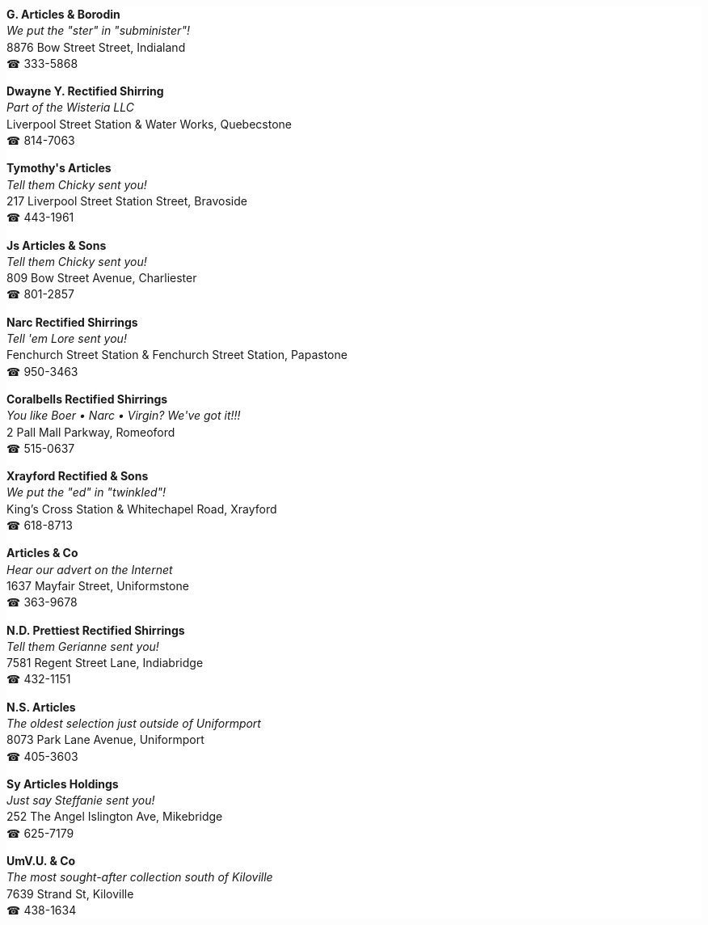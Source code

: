 **G. Articles & Borodin**  
_We put the "ster" in "subminister"!_  
8876 Bow Street Street, Indialand  
☎ 333-5868

**Dwayne Y. Rectified Shirring**  
_Part of the Wisteria LLC_  
Liverpool Street Station & Water Works, Quebecstone  
☎ 814-7063

**Tymothy's Articles**  
_Tell them Chicky sent you!_  
217 Liverpool Street Station Street, Bravoside  
☎ 443-1961

**Js Articles & Sons**  
_Tell them Chicky sent you!_  
809 Bow Street Avenue, Charliester  
☎ 801-2857

**Narc Rectified Shirrings**  
_Tell 'em Lore sent you!_  
Fenchurch Street Station & Fenchurch Street Station, Papastone  
☎ 950-3463

**Coralbells Rectified Shirrings**  
_You like Boer • Narc • Virgin? We've got it!!!_  
2 Pall Mall Parkway, Romeoford  
☎ 515-0637

**Xrayford Rectified & Sons**  
_We put the "ed" in "twinkled"!_  
King’s Cross Station & Whitechapel Road, Xrayford  
☎ 618-8713

**Articles & Co**  
_Hear our advert on the Internet_  
1637 Mayfair Street, Uniformstone  
☎ 363-9678

**N.D. Prettiest Rectified Shirrings**  
_Tell them Gerianne sent you!_  
7581 Regent Street Lane, Indiabridge  
☎ 432-1151

**N.S. Articles**  
_The oldest selection just outside of Uniformport_  
8073 Park Lane Avenue, Uniformport  
☎ 405-3603

**Sy Articles Holdings**  
_Just say Steffanie sent you!_  
252 The Angel Islington Ave, Mikebridge  
☎ 625-7179

**UmV.U. & Co**  
_The most sought-after collection south of Kiloville_  
7639 Strand St, Kiloville  
☎ 438-1634
